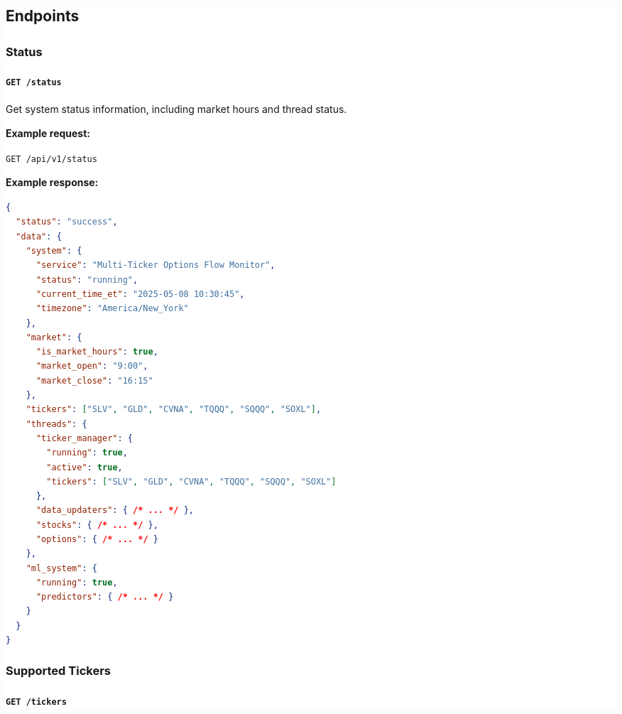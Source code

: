 ## Endpoints

### Status

#### `GET /status`

Get system status information, including market hours and thread status.

**Example request:**
```
GET /api/v1/status
```

**Example response:**
```json
{
  "status": "success",
  "data": {
    "system": {
      "service": "Multi-Ticker Options Flow Monitor",
      "status": "running",
      "current_time_et": "2025-05-08 10:30:45",
      "timezone": "America/New_York"
    },
    "market": {
      "is_market_hours": true,
      "market_open": "9:00",
      "market_close": "16:15"
    },
    "tickers": ["SLV", "GLD", "CVNA", "TQQQ", "SQQQ", "SOXL"],
    "threads": {
      "ticker_manager": {
        "running": true,
        "active": true,
        "tickers": ["SLV", "GLD", "CVNA", "TQQQ", "SQQQ", "SOXL"]
      },
      "data_updaters": { /* ... */ },
      "stocks": { /* ... */ },
      "options": { /* ... */ }
    },
    "ml_system": {
      "running": true,
      "predictors": { /* ... */ }
    }
  }
}
```

### Supported Tickers

#### `GET /tickers`
